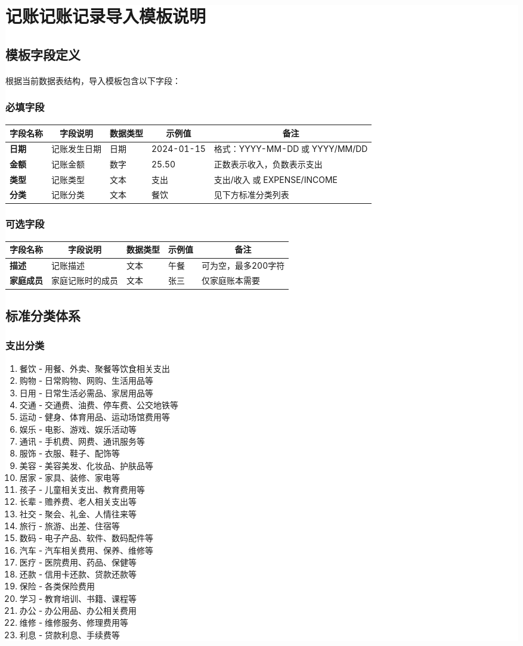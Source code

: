 # 记账记账记录导入模板说明

## 模板字段定义

根据当前数据表结构，导入模板包含以下字段：

### 必填字段

| 字段名称 | 字段说明 | 数据类型 | 示例值 | 备注 |
|---------|---------|---------|-------|------|
| **日期** | 记账发生日期 | 日期 | 2024-01-15 | 格式：YYYY-MM-DD 或 YYYY/MM/DD |
| **金额** | 记账金额 | 数字 | 25.50 | 正数表示收入，负数表示支出 |
| **类型** | 记账类型 | 文本 | 支出 | 支出/收入 或 EXPENSE/INCOME |
| **分类** | 记账分类 | 文本 | 餐饮 | 见下方标准分类列表 |

### 可选字段

| 字段名称 | 字段说明 | 数据类型 | 示例值 | 备注 |
|---------|---------|---------|-------|------|
| **描述** | 记账描述 | 文本 | 午餐 | 可为空，最多200字符 |
| **家庭成员** | 家庭记账时的成员 | 文本 | 张三 | 仅家庭账本需要 |

## 标准分类体系

### 支出分类
1. 餐饮 - 用餐、外卖、聚餐等饮食相关支出
2. 购物 - 日常购物、网购、生活用品等
3. 日用 - 日常生活必需品、家居用品等
4. 交通 - 交通费、油费、停车费、公交地铁等
5. 运动 - 健身、体育用品、运动场馆费用等
6. 娱乐 - 电影、游戏、娱乐活动等
7. 通讯 - 手机费、网费、通讯服务等
8. 服饰 - 衣服、鞋子、配饰等
9. 美容 - 美容美发、化妆品、护肤品等
10. 居家 - 家具、装修、家电等
11. 孩子 - 儿童相关支出、教育费用等
12. 长辈 - 赡养费、老人相关支出等
13. 社交 - 聚会、礼金、人情往来等
14. 旅行 - 旅游、出差、住宿等
15. 数码 - 电子产品、软件、数码配件等
16. 汽车 - 汽车相关费用、保养、维修等
17. 医疗 - 医院费用、药品、保健等
18. 还款 - 信用卡还款、贷款还款等
19. 保险 - 各类保险费用
20. 学习 - 教育培训、书籍、课程等
21. 办公 - 办公用品、办公相关费用
22. 维修 - 维修服务、修理费用等
23. 利息 - 贷款利息、手续费等

